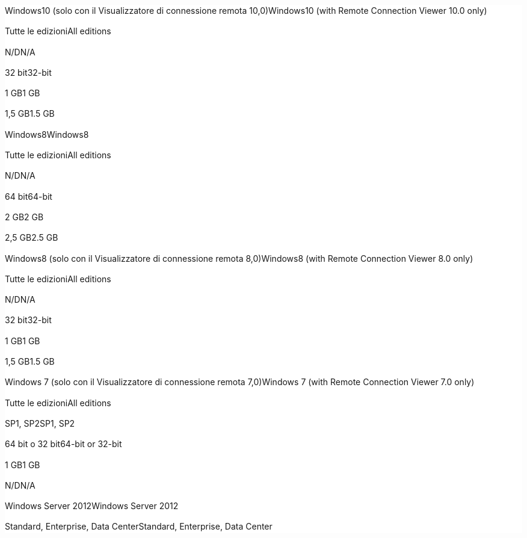 <td align="left"><p><span data-ttu-id="9e280-181">Windows10 (solo con il Visualizzatore di connessione remota 10,0)</span><span class="sxs-lookup"><span data-stu-id="9e280-181">Windows10 (with Remote Connection Viewer 10.0 only)</span></span></p></td>
<td align="left"><p><span data-ttu-id="9e280-182">Tutte le edizioni</span><span class="sxs-lookup"><span data-stu-id="9e280-182">All editions</span></span></p></td>
<td align="left"><p><span data-ttu-id="9e280-183">N/D</span><span class="sxs-lookup"><span data-stu-id="9e280-183">N/A</span></span></p></td>
<td align="left"><p><span data-ttu-id="9e280-184">32 bit</span><span class="sxs-lookup"><span data-stu-id="9e280-184">32-bit</span></span></p></td>
<td align="left"><p><span data-ttu-id="9e280-185">1 GB</span><span class="sxs-lookup"><span data-stu-id="9e280-185">1 GB</span></span></p></td>
<td align="left"><p><span data-ttu-id="9e280-186">1,5 GB</span><span class="sxs-lookup"><span data-stu-id="9e280-186">1.5 GB</span></span></p></td>
</tr>
<tr class="odd">
<td align="left"><p><span data-ttu-id="9e280-187">Windows8</span><span class="sxs-lookup"><span data-stu-id="9e280-187">Windows8</span></span></p></td>
<td align="left"><p><span data-ttu-id="9e280-188">Tutte le edizioni</span><span class="sxs-lookup"><span data-stu-id="9e280-188">All editions</span></span></p></td>
<td align="left"><p><span data-ttu-id="9e280-189">N/D</span><span class="sxs-lookup"><span data-stu-id="9e280-189">N/A</span></span></p></td>
<td align="left"><p><span data-ttu-id="9e280-190">64 bit</span><span class="sxs-lookup"><span data-stu-id="9e280-190">64-bit</span></span></p></td>
<td align="left"><p><span data-ttu-id="9e280-191">2 GB</span><span class="sxs-lookup"><span data-stu-id="9e280-191">2 GB</span></span></p></td>
<td align="left"><p><span data-ttu-id="9e280-192">2,5 GB</span><span class="sxs-lookup"><span data-stu-id="9e280-192">2.5 GB</span></span></p></td>
</tr>
<tr class="even">
<td align="left"><p><span data-ttu-id="9e280-193">Windows8 (solo con il Visualizzatore di connessione remota 8,0)</span><span class="sxs-lookup"><span data-stu-id="9e280-193">Windows8 (with Remote Connection Viewer 8.0 only)</span></span></p></td>
<td align="left"><p><span data-ttu-id="9e280-194">Tutte le edizioni</span><span class="sxs-lookup"><span data-stu-id="9e280-194">All editions</span></span></p></td>
<td align="left"><p><span data-ttu-id="9e280-195">N/D</span><span class="sxs-lookup"><span data-stu-id="9e280-195">N/A</span></span></p></td>
<td align="left"><p><span data-ttu-id="9e280-196">32 bit</span><span class="sxs-lookup"><span data-stu-id="9e280-196">32-bit</span></span></p></td>
<td align="left"><p><span data-ttu-id="9e280-197">1 GB</span><span class="sxs-lookup"><span data-stu-id="9e280-197">1 GB</span></span></p></td>
<td align="left"><p><span data-ttu-id="9e280-198">1,5 GB</span><span class="sxs-lookup"><span data-stu-id="9e280-198">1.5 GB</span></span></p></td>
</tr>
<tr class="odd">
<td align="left"><p><span data-ttu-id="9e280-199">Windows 7 (solo con il Visualizzatore di connessione remota 7,0)</span><span class="sxs-lookup"><span data-stu-id="9e280-199">Windows 7 (with Remote Connection Viewer 7.0 only)</span></span></p></td>
<td align="left"><p><span data-ttu-id="9e280-200">Tutte le edizioni</span><span class="sxs-lookup"><span data-stu-id="9e280-200">All editions</span></span></p></td>
<td align="left"><p><span data-ttu-id="9e280-201">SP1, SP2</span><span class="sxs-lookup"><span data-stu-id="9e280-201">SP1, SP2</span></span></p></td>
<td align="left"><p><span data-ttu-id="9e280-202">64 bit o 32 bit</span><span class="sxs-lookup"><span data-stu-id="9e280-202">64-bit or 32-bit</span></span></p></td>
<td align="left"><p><span data-ttu-id="9e280-203">1 GB</span><span class="sxs-lookup"><span data-stu-id="9e280-203">1 GB</span></span></p></td>
<td align="left"><p><span data-ttu-id="9e280-204">N/D</span><span class="sxs-lookup"><span data-stu-id="9e280-204">N/A</span></span></p></td>
</tr>
<tr class="even">
<td align="left"><p><span data-ttu-id="9e280-205">Windows Server 2012</span><span class="sxs-lookup"><span data-stu-id="9e280-205">Windows Server 2012</span></span></p></td>
<td align="left"><p><span data-ttu-id="9e280-206">Standard, Enterprise, Data Center</span><span class="sxs-lookup"><span data-stu-id="9e280-206">Standard, Enterprise, Data Center</span></span></p></td>
